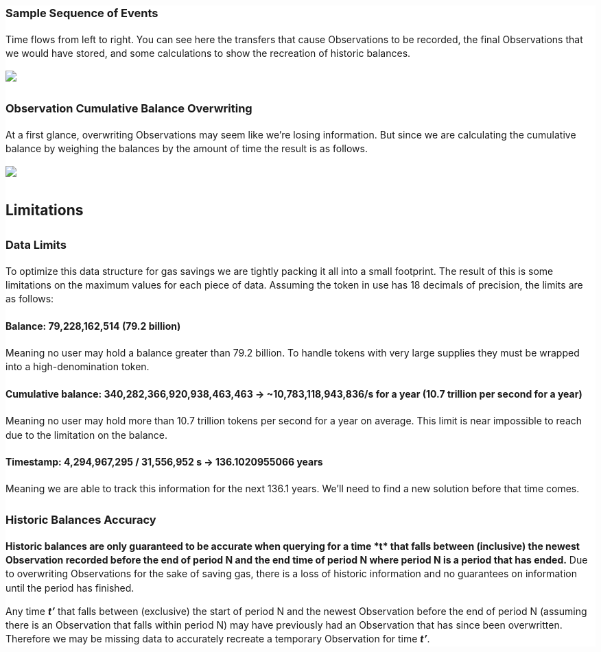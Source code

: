 ### Sample Sequence of Events

Time flows from left to right. You can see here the transfers that cause Observations to be recorded, the final Observations that we would have stored, and some calculations to show the recreation of historic balances.

<img src='/img/v5/twab-controller/observation-sequence.png' />

### Observation Cumulative Balance Overwriting

At a first glance, overwriting Observations may seem like we’re losing information. But since we are calculating the cumulative balance by weighing the balances by the amount of time the result is as follows.

<img src='/img/v5/twab-controller/overwriting-cumulative-balance.png' />

## Limitations

### Data Limits

To optimize this data structure for gas savings we are tightly packing it all into a small footprint. The result of this is some limitations on the maximum values for each piece of data. Assuming the token in use has 18 decimals of precision, the limits are as follows:

#### Balance: 79,228,162,514 (79.2 billion)

Meaning no user may hold a balance greater than 79.2 billion. To handle tokens with very large supplies they must be wrapped into a high-denomination token.

#### Cumulative balance: 340,282,366,920,938,463,463 → ~10,783,118,943,836/s for a year (10.7 trillion per second for a year)

Meaning no user may hold more than 10.7 trillion tokens per second for a year on average. This limit is near impossible to reach due to the limitation on the balance.

#### Timestamp: 4,294,967,295 / 31,556,952 s → 136.1020955066 years

Meaning we are able to track this information for the next 136.1 years. We’ll need to find a new solution before that time comes.

### Historic Balances Accuracy

**Historic balances are only guaranteed to be accurate when querying for a time \*t\* that falls between (inclusive) the newest Observation recorded before the end of period N and the end time of period N where period N is a period that has ended.** Due to overwriting Observations for the sake of saving gas, there is a loss of historic information and no guarantees on information until the period has finished.

Any time **_t’_** that falls between (exclusive) the start of period N and the newest Observation before the end of period N (assuming there is an Observation that falls within period N) may have previously had an Observation that has since been overwritten. Therefore we may be missing data to accurately recreate a temporary Observation for time **_t’_**.
